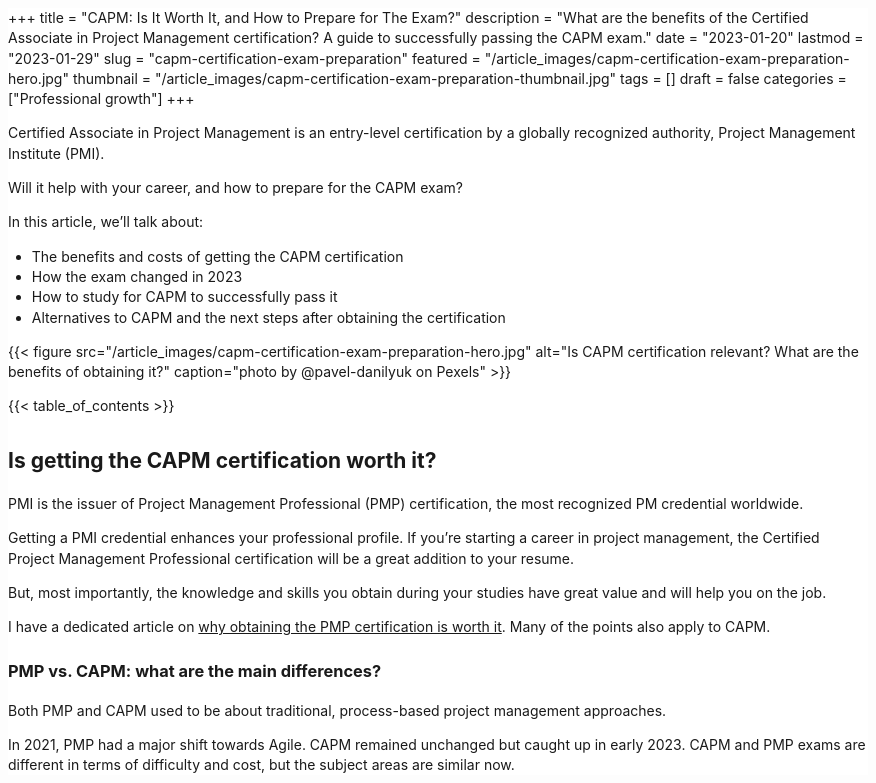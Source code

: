 +++
title = "CAPM: Is It Worth It, and How to Prepare for The Exam?"
description = "What are the benefits of the Certified Associate in Project Management certification? A guide to successfully passing the CAPM exam."
date = "2023-01-20"
lastmod = "2023-01-29"
slug = "capm-certification-exam-preparation"
featured = "/article_images/capm-certification-exam-preparation-hero.jpg"
thumbnail = "/article_images/capm-certification-exam-preparation-thumbnail.jpg"
tags = []
draft = false
categories = ["Professional growth"]
+++


Certified Associate in Project Management is an entry-level certification by a globally recognized authority, Project Management Institute (PMI).

Will it help with your career, and how to prepare for the CAPM exam?

In this article, we’ll talk about:



* The benefits and costs of getting the CAPM certification
* How the exam changed in 2023
* How to study for CAPM to successfully pass it
* Alternatives to CAPM and the next steps after obtaining the certification

{{< figure src="/article_images/capm-certification-exam-preparation-hero.jpg" alt="Is CAPM certification relevant? What are the benefits of obtaining it?" caption="photo by \@pavel-danilyuk on Pexels" >}}

{{< table_of_contents >}}


## Is getting the CAPM certification worth it?

PMI is the issuer of Project Management Professional (PMP) certification, the most recognized PM credential worldwide.

Getting a PMI credential enhances your professional profile. If you’re starting a career in project management, the Certified Project Management Professional certification will be a great addition to your resume.

<p class="paragraph_highlight">But, most importantly, the knowledge and skills you obtain during your studies have great value and will help you on the job.</p>

I have a dedicated article on [why obtaining the PMP certification is worth it](/articles/is-pmp-certification-worth-it/). Many of the points also apply to CAPM.


### PMP vs. CAPM: what are the main differences?

Both PMP and CAPM used to be about traditional, process-based project management approaches.

In 2021, PMP had a major shift towards Agile. CAPM remained unchanged but caught up in early 2023. CAPM and PMP exams are different in terms of difficulty and cost, but the subject areas are similar now.
